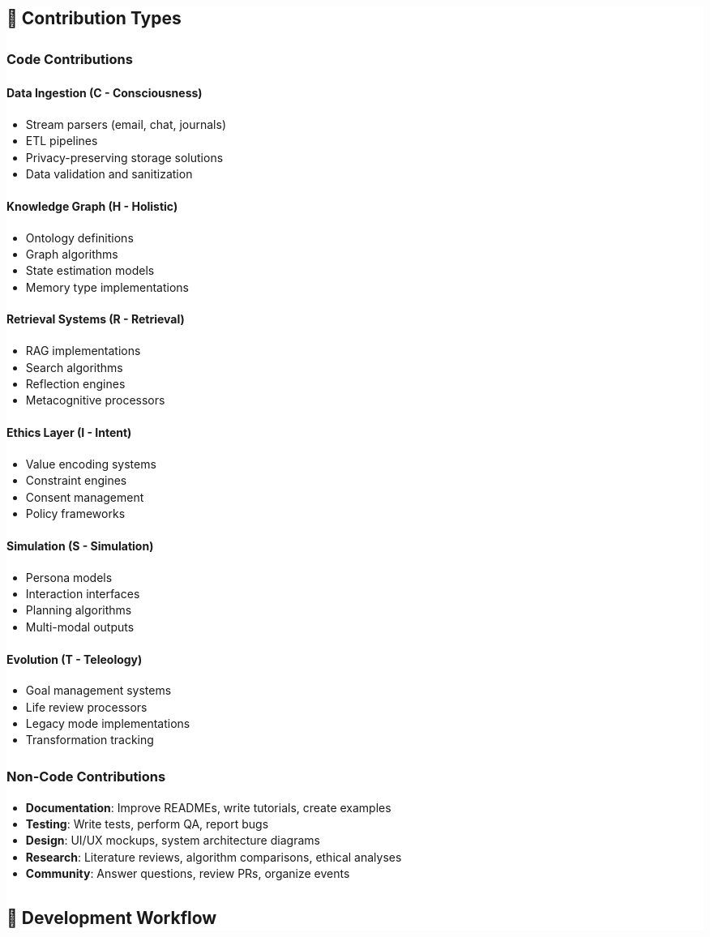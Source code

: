 ## 📝 Contribution Types

### Code Contributions

#### Data Ingestion (C - Consciousness)
- Stream parsers (email, chat, journals)
- ETL pipelines
- Privacy-preserving storage solutions
- Data validation and sanitization

#### Knowledge Graph (H - Holistic)
- Ontology definitions
- Graph algorithms
- State estimation models
- Memory type implementations

#### Retrieval Systems (R - Retrieval)
- RAG implementations
- Search algorithms
- Reflection engines
- Metacognitive processors

#### Ethics Layer (I - Intent)
- Value encoding systems
- Constraint engines
- Consent management
- Policy frameworks

#### Simulation (S - Simulation)
- Persona models
- Interaction interfaces
- Planning algorithms
- Multi-modal outputs

#### Evolution (T - Teleology)
- Goal management systems
- Life review processors
- Legacy mode implementations
- Transformation tracking

### Non-Code Contributions

- **Documentation**: Improve READMEs, write tutorials, create examples
- **Testing**: Write tests, perform QA, report bugs
- **Design**: UI/UX mockups, system architecture diagrams
- **Research**: Literature reviews, algorithm comparisons, ethical analyses
- **Community**: Answer questions, review PRs, organize events

## 🔄 Development Workflow
